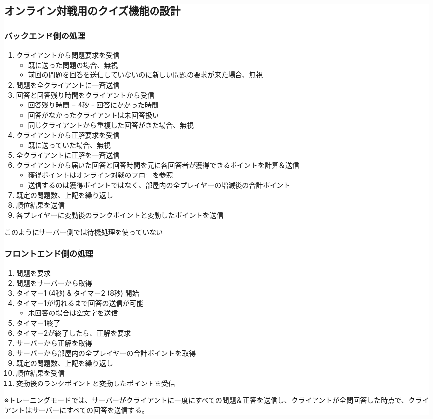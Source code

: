 オンライン対戦用のクイズ機能の設計
---

### バックエンド側の処理
1. クライアントから問題要求を受信
    - 既に送った問題の場合、無視
    - 前回の問題を回答を送信していないのに新しい問題の要求が来た場合、無視
1. 問題を全クライアントに一斉送信
1. 回答と回答残り時間をクライアントから受信
    - 回答残り時間 = 4秒 - 回答にかかった時間
    - 回答がなかったクライアントは未回答扱い
    - 同じクライアントから重複した回答がきた場合、無視
1. クライアントから正解要求を受信
    - 既に送っていた場合、無視
1. 全クライアントに正解を一斉送信
1. クライアントから届いた回答と回答時間を元に各回答者が獲得できるポイントを計算＆送信
    - 獲得ポイントはオンライン対戦のフローを参照
    - 送信するのは獲得ポイントではなく、部屋内の全プレイヤーの増減後の合計ポイント
1. 既定の問題数、上記を繰り返し
1. 順位結果を送信
1. 各プレイヤーに変動後のランクポイントと変動したポイントを送信

このようにサーバー側では待機処理を使っていない
 
### フロントエンド側の処理
1. 問題を要求
1. 問題をサーバーから取得
1. タイマー1 (4秒) & タイマー2 (8秒) 開始 
1. タイマー1が切れるまで回答の送信が可能
    - 未回答の場合は空文字を送信
1. タイマー1終了
1. タイマー2が終了したら、正解を要求
1. サーバーから正解を取得
1. サーバーから部屋内の全プレイヤーの合計ポイントを取得
1. 既定の問題数、上記を繰り返し
1. 順位結果を受信
1. 変動後のランクポイントと変動したポイントを受信

※トレーニングモードでは、サーバーがクライアントに一度にすべての問題＆正答を送信し、クライアントが全問回答した時点で、クライアントはサーバーにすべての回答を送信する。